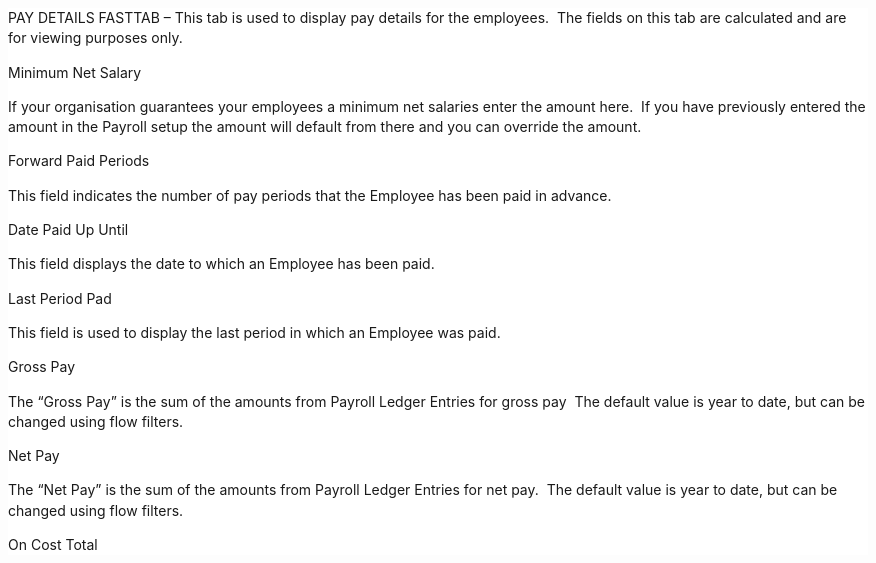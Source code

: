  
 
  
  PAY DETAILS FASTTAB – This tab is used to
  display pay details for the employees. 
  The fields on this tab are calculated and are for viewing purposes
  only.
  
 
 
  
  Minimum Net Salary
  
  
  If your organisation guarantees your
  employees a minimum net salaries enter the amount here.  If you have
  previously entered the amount in the Payroll setup the amount will default
  from there and you can override the amount.
  
 
 
  
  Forward Paid Periods
  
  
  This field indicates the number of
  pay periods that the Employee has been paid in advance.
  
 
 
  
  Date Paid Up Until
  
  
  This field displays the date to
  which an Employee has been paid.
  
 
 
  
  Last Period Pad
  
  
  This field is used to display the
  last period in which an Employee was paid.
  
 
 
  
  Gross Pay
  
  
  The “Gross Pay” is the sum of the
  amounts from Payroll Ledger Entries for gross pay  The default value is
  year to date, but can be changed using flow filters.
  
 
 
  
  Net Pay
  
  
  The “Net Pay” is the sum of the
  amounts from Payroll Ledger Entries for net pay.  The default value is
  year to date, but can be changed using flow filters.
  
 
 
  
  On Cost Total
  